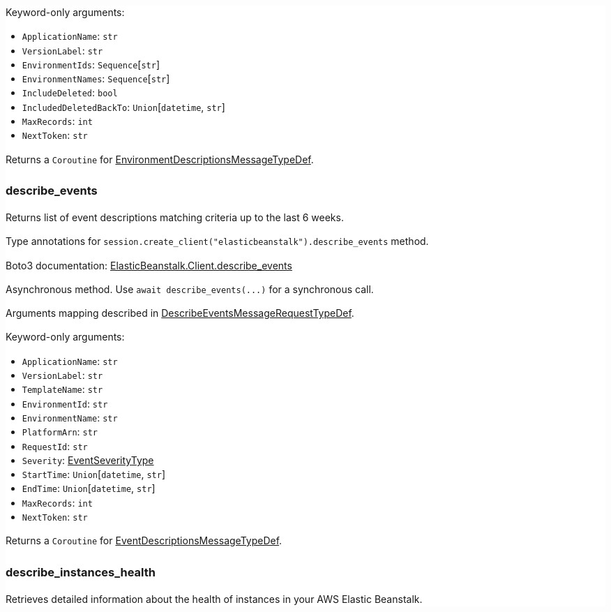 Keyword-only arguments:

- `ApplicationName`: `str`
- `VersionLabel`: `str`
- `EnvironmentIds`: `Sequence`\[`str`\]
- `EnvironmentNames`: `Sequence`\[`str`\]
- `IncludeDeleted`: `bool`
- `IncludedDeletedBackTo`: `Union`\[`datetime`, `str`\]
- `MaxRecords`: `int`
- `NextToken`: `str`

Returns a `Coroutine` for
[EnvironmentDescriptionsMessageTypeDef](./type_defs.md#environmentdescriptionsmessagetypedef).

<a id="describe\_events"></a>

### describe_events

Returns list of event descriptions matching criteria up to the last 6 weeks.

Type annotations for
`session.create_client("elasticbeanstalk").describe_events` method.

Boto3 documentation:
[ElasticBeanstalk.Client.describe_events](https://boto3.amazonaws.com/v1/documentation/api/latest/reference/services/elasticbeanstalk.html#ElasticBeanstalk.Client.describe_events)

Asynchronous method. Use `await describe_events(...)` for a synchronous call.

Arguments mapping described in
[DescribeEventsMessageRequestTypeDef](./type_defs.md#describeeventsmessagerequesttypedef).

Keyword-only arguments:

- `ApplicationName`: `str`
- `VersionLabel`: `str`
- `TemplateName`: `str`
- `EnvironmentId`: `str`
- `EnvironmentName`: `str`
- `PlatformArn`: `str`
- `RequestId`: `str`
- `Severity`: [EventSeverityType](./literals.md#eventseveritytype)
- `StartTime`: `Union`\[`datetime`, `str`\]
- `EndTime`: `Union`\[`datetime`, `str`\]
- `MaxRecords`: `int`
- `NextToken`: `str`

Returns a `Coroutine` for
[EventDescriptionsMessageTypeDef](./type_defs.md#eventdescriptionsmessagetypedef).

<a id="describe\_instances\_health"></a>

### describe_instances_health

Retrieves detailed information about the health of instances in your AWS
Elastic Beanstalk.
